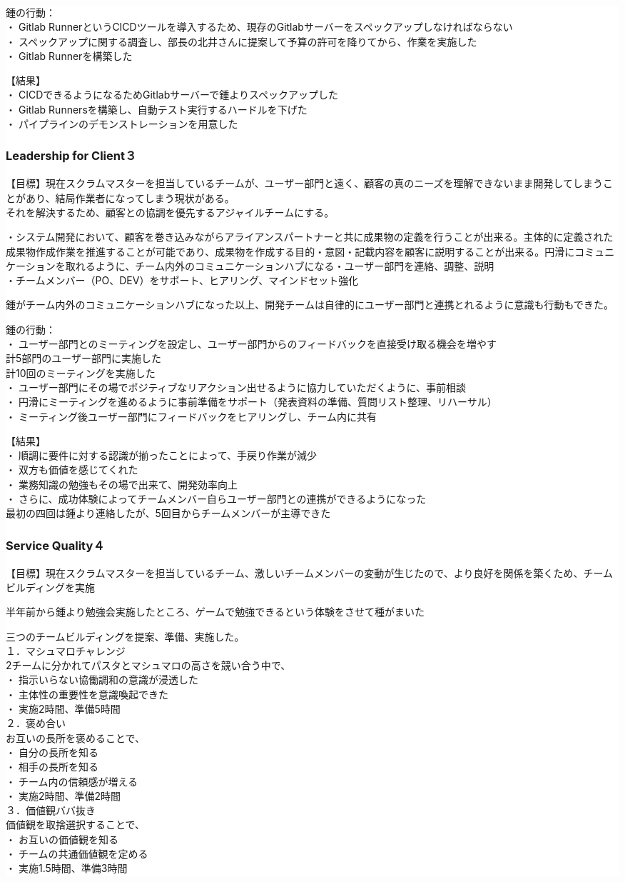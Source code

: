 鍾の行動：  
・ Gitlab RunnerというCICDツールを導入するため、現存のGitlabサーバーをスペックアップしなければならない  
・ スペックアップに関する調査し、部長の北井さんに提案して予算の許可を降りてから、作業を実施した  
・ Gitlab Runnerを構築した  
  
【結果】  
・ CICDできるようになるためGitlabサーバーで鍾よりスペックアップした  
・ Gitlab Runnersを構築し、自動テスト実行するハードルを下げた  
・ パイプラインのデモンストレーションを用意した

### Leadership for Client３
【目標】現在スクラムマスターを担当しているチームが、ユーザー部門と遠く、顧客の真のニーズを理解できないまま開発してしまうことがあり、結局作業者になってしまう現状がある。  
それを解決するため、顧客との協調を優先するアジャイルチームにする。  
  
・システム開発において、顧客を巻き込みながらアライアンスパートナーと共に成果物の定義を行うことが出来る。主体的に定義された成果物作成作業を推進することが可能であり、成果物を作成する目的・意図・記載内容を顧客に説明することが出来る。円滑にコミュニケーションを取れるように、チーム内外のコミュニケーションハブになる・ユーザー部門を連絡、調整、説明  
・チームメンバー（PO、DEV）をサポート、ヒアリング、マインドセット強化

鍾がチーム内外のコミュニケーションハブになった以上、開発チームは自律的にユーザー部門と連携とれるように意識も行動もできた。  
  
鍾の行動：  
・ ユーザー部門とのミーティングを設定し、ユーザー部門からのフィードバックを直接受け取る機会を増やす  
  計5部門のユーザー部門に実施した  
  計10回のミーティングを実施した  
・ ユーザー部門にその場でポジティブなリアクション出せるように協力していただくように、事前相談  
・ 円滑にミーティングを進めるように事前準備をサポート（発表資料の準備、質問リスト整理、リハーサル）  
・ ミーティング後ユーザー部門にフィードバックをヒアリングし、チーム内に共有  
  
【結果】  
・ 順調に要件に対する認識が揃ったことによって、手戻り作業が減少  
・ 双方も価値を感じてくれた  
・ 業務知識の勉強もその場で出来て、開発効率向上  
・ さらに、成功体験によってチームメンバー自らユーザー部門との連携ができるようになった  
  最初の四回は鍾より連絡したが、5回目からチームメンバーが主導できた

### Service Quality４
【目標】現在スクラムマスターを担当しているチーム、激しいチームメンバーの変動が生じたので、より良好を関係を築くため、チームビルディングを実施  

半年前から鍾より勉強会実施したところ、ゲームで勉強できるという体験をさせて種がまいた  
  
三つのチームビルディングを提案、準備、実施した。  
１．マシュマロチャレンジ  
    2チームに分かれてパスタとマシュマロの高さを競い合う中で、  
    ・ 指示いらない協働調和の意識が浸透した  
    ・ 主体性の重要性を意識喚起できた  
  ・ 実施2時間、準備5時間  
２．褒め合い  
  お互いの長所を褒めることで、  
    ・ 自分の長所を知る  
    ・ 相手の長所を知る  
    ・ チーム内の信頼感が増える  
  ・ 実施2時間、準備2時間  
３．価値観ババ抜き  
    価値観を取捨選択することで、  
    ・ お互いの価値観を知る  
    ・ チームの共通価値観を定める  
  ・ 実施1.5時間、準備3時間

